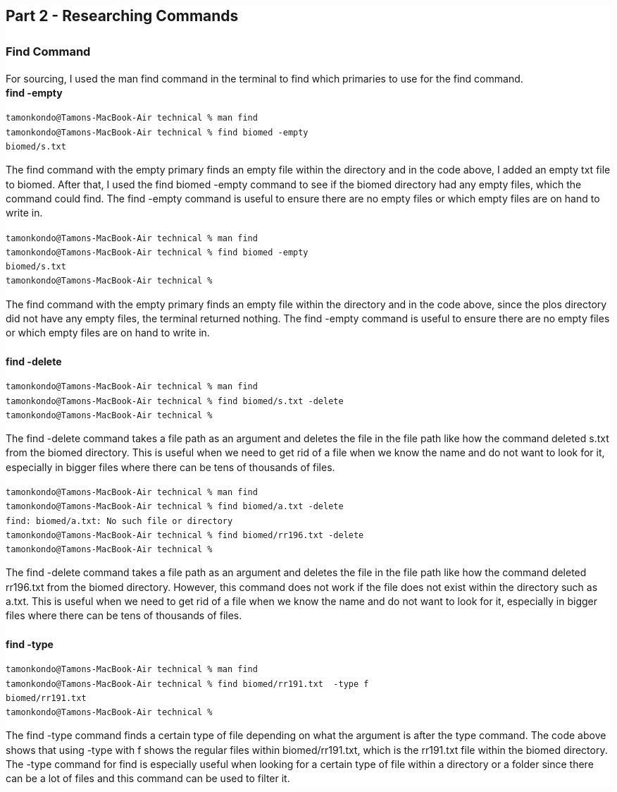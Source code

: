 ## Part 2 - Researching Commands
### Find Command
For sourcing, I used the man find command in the terminal to find which primaries to use for the find command.
<br />
**find -empty**
```
tamonkondo@Tamons-MacBook-Air technical % man find
tamonkondo@Tamons-MacBook-Air technical % find biomed -empty
biomed/s.txt
```
The find command with the empty primary finds an empty file within the directory and in the code above, I added an empty txt file to biomed. After that, I used the find biomed -empty command to see if the biomed directory had any empty files, which the command could find. The find -empty command is useful to ensure there are no empty files or which empty files are on hand to write in. 
```
tamonkondo@Tamons-MacBook-Air technical % man find
tamonkondo@Tamons-MacBook-Air technical % find biomed -empty
biomed/s.txt
tamonkondo@Tamons-MacBook-Air technical %
```
The find command with the empty primary finds an empty file within the directory and in the code above, since the plos directory did not have any empty files, the terminal returned nothing. The find -empty command is useful to ensure there are no empty files or which empty files are on hand to write in. 
<br />
<br />
**find -delete**
```
tamonkondo@Tamons-MacBook-Air technical % man find
tamonkondo@Tamons-MacBook-Air technical % find biomed/s.txt -delete
tamonkondo@Tamons-MacBook-Air technical %
```
The find -delete command takes a file path as an argument and deletes the file in the file path like how the command deleted s.txt from the biomed directory. This is useful when we need to get rid of a file when we know the name and do not want to look for it, especially in bigger files where there can be tens of thousands of files.
```
tamonkondo@Tamons-MacBook-Air technical % man find
tamonkondo@Tamons-MacBook-Air technical % find biomed/a.txt -delete    
find: biomed/a.txt: No such file or directory
tamonkondo@Tamons-MacBook-Air technical % find biomed/rr196.txt -delete
tamonkondo@Tamons-MacBook-Air technical % 
```
The find -delete command takes a file path as an argument and deletes the file in the file path like how the command deleted rr196.txt from the biomed directory. However, this command does not work if the file does not exist within the directory such as a.txt. This is useful when we need to get rid of a file when we know the name and do not want to look for it, especially in bigger files where there can be tens of thousands of files.
<br />
<br />
**find -type**
```
tamonkondo@Tamons-MacBook-Air technical % man find
tamonkondo@Tamons-MacBook-Air technical % find biomed/rr191.txt  -type f
biomed/rr191.txt
tamonkondo@Tamons-MacBook-Air technical % 
```
The find -type command finds a certain type of file depending on what the argument is after the type command. The code above shows that using -type with f shows the regular files within biomed/rr191.txt, which is the rr191.txt file within the biomed directory. The -type command for find is especially useful when looking for a certain type of file within a directory or a folder since there can be a lot of files and this command can be used to filter it.
```
```